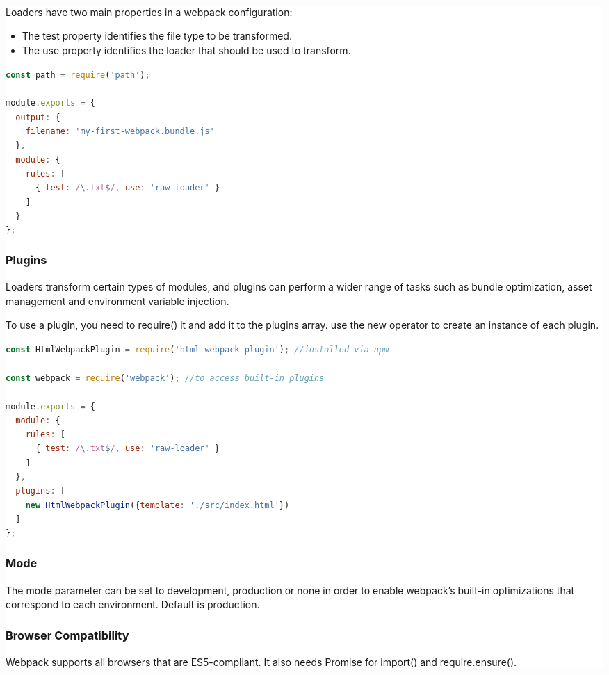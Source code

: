 Loaders have two main properties in a webpack configuration:

* The test property identifies the file type to be transformed.
* The use property identifies the loader that should be used to transform.

```javascript
const path = require('path');

module.exports = {
  output: {
    filename: 'my-first-webpack.bundle.js'
  },
  module: {
    rules: [
      { test: /\.txt$/, use: 'raw-loader' }
    ]
  }
};
```

### Plugins

Loaders transform certain types of modules, and plugins can perform a wider range of tasks such as bundle optimization, asset management and environment variable injection.

To use a plugin, you need to require() it and add it to the plugins array. use the new operator to create an instance of each plugin.

```javascript
const HtmlWebpackPlugin = require('html-webpack-plugin'); //installed via npm

const webpack = require('webpack'); //to access built-in plugins

module.exports = {
  module: {
    rules: [
      { test: /\.txt$/, use: 'raw-loader' }
    ]
  },
  plugins: [
    new HtmlWebpackPlugin({template: './src/index.html'})
  ]
};
```

### Mode

The mode parameter can be set to development, production or none in order to enable webpack’s built-in optimizations that correspond to each environment. Default is production.

### Browser Compatibility

Webpack supports all browsers that are ES5-compliant. It also needs Promise for import() and require.ensure().
